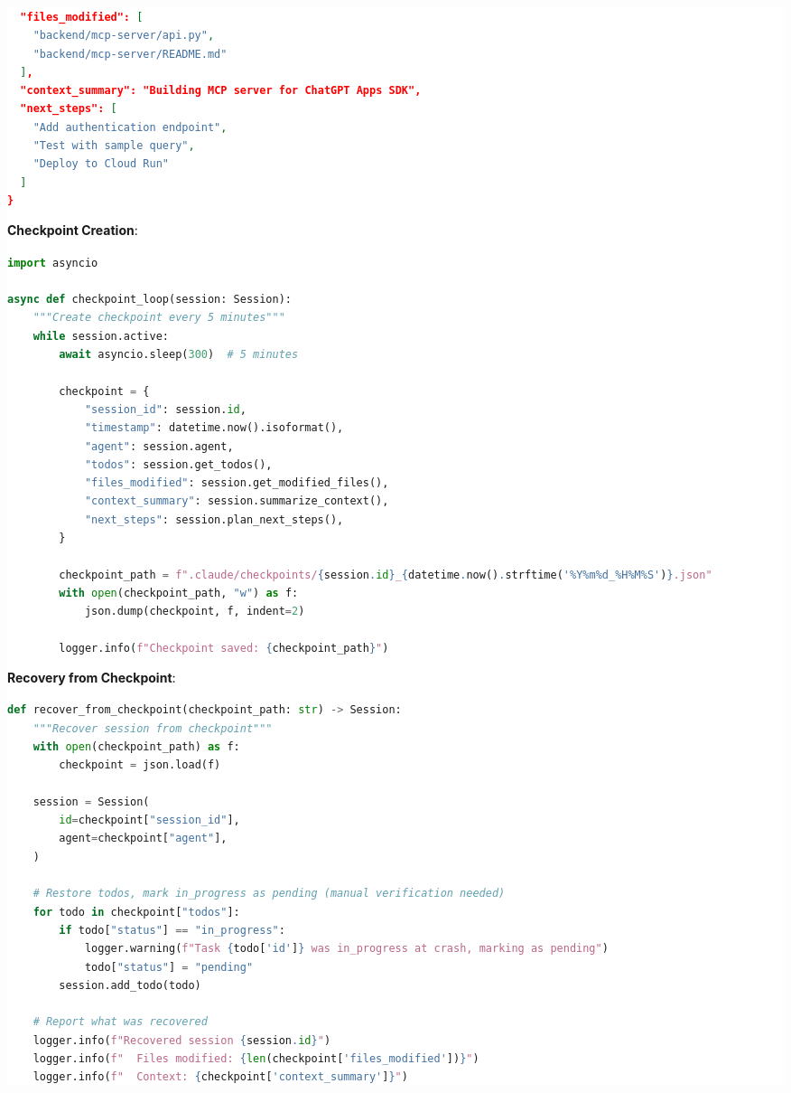 ```json
  "files_modified": [
    "backend/mcp-server/api.py",
    "backend/mcp-server/README.md"
  ],
  "context_summary": "Building MCP server for ChatGPT Apps SDK",
  "next_steps": [
    "Add authentication endpoint",
    "Test with sample query",
    "Deploy to Cloud Run"
  ]
}
```

**Checkpoint Creation**:

```python
import asyncio

async def checkpoint_loop(session: Session):
    """Create checkpoint every 5 minutes"""
    while session.active:
        await asyncio.sleep(300)  # 5 minutes

        checkpoint = {
            "session_id": session.id,
            "timestamp": datetime.now().isoformat(),
            "agent": session.agent,
            "todos": session.get_todos(),
            "files_modified": session.get_modified_files(),
            "context_summary": session.summarize_context(),
            "next_steps": session.plan_next_steps(),
        }

        checkpoint_path = f".claude/checkpoints/{session.id}_{datetime.now().strftime('%Y%m%d_%H%M%S')}.json"
        with open(checkpoint_path, "w") as f:
            json.dump(checkpoint, f, indent=2)

        logger.info(f"Checkpoint saved: {checkpoint_path}")
```

**Recovery from Checkpoint**:

```python
def recover_from_checkpoint(checkpoint_path: str) -> Session:
    """Recover session from checkpoint"""
    with open(checkpoint_path) as f:
        checkpoint = json.load(f)

    session = Session(
        id=checkpoint["session_id"],
        agent=checkpoint["agent"],
    )

    # Restore todos, mark in_progress as pending (manual verification needed)
    for todo in checkpoint["todos"]:
        if todo["status"] == "in_progress":
            logger.warning(f"Task {todo['id']} was in_progress at crash, marking as pending")
            todo["status"] = "pending"
        session.add_todo(todo)

    # Report what was recovered
    logger.info(f"Recovered session {session.id}")
    logger.info(f"  Files modified: {len(checkpoint['files_modified'])}")
    logger.info(f"  Context: {checkpoint['context_summary']}")
```